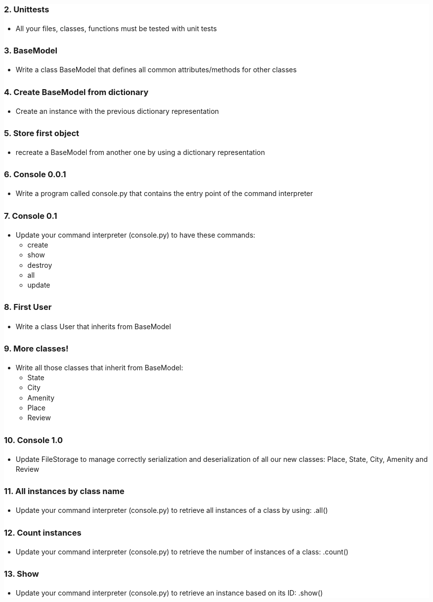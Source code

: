### 2. Unittests
- All your files, classes, functions must be tested with unit tests

### 3. BaseModel
- Write a class BaseModel that defines all common attributes/methods for other classes

### 4. Create BaseModel from dictionary
- Create an instance with the previous dictionary representation

### 5. Store first object
- recreate a BaseModel from another one by using a dictionary representation

### 6. Console 0.0.1
- Write a program called console.py that contains the entry point of the command interpreter

### 7. Console 0.1
- Update your command interpreter (console.py) to have these commands:
  - create
  - show
  - destroy
  - all
  - update

### 8. First User
- Write a class User that inherits from BaseModel

### 9. More classes!
- Write all those classes that inherit from BaseModel:
  - State
  - City
  - Amenity
  - Place
  - Review

### 10. Console 1.0
- Update FileStorage to manage correctly serialization and deserialization of all our new classes: Place, State, City, Amenity and Review

### 11. All instances by class name
- Update your command interpreter (console.py) to retrieve all instances of a class by using: <class name>.all()

### 12. Count instances
- Update your command interpreter (console.py) to retrieve the number of instances of a class: <class name>.count()

### 13. Show
- Update your command interpreter (console.py) to retrieve an instance based on its ID: <class name>.show(<id>)
